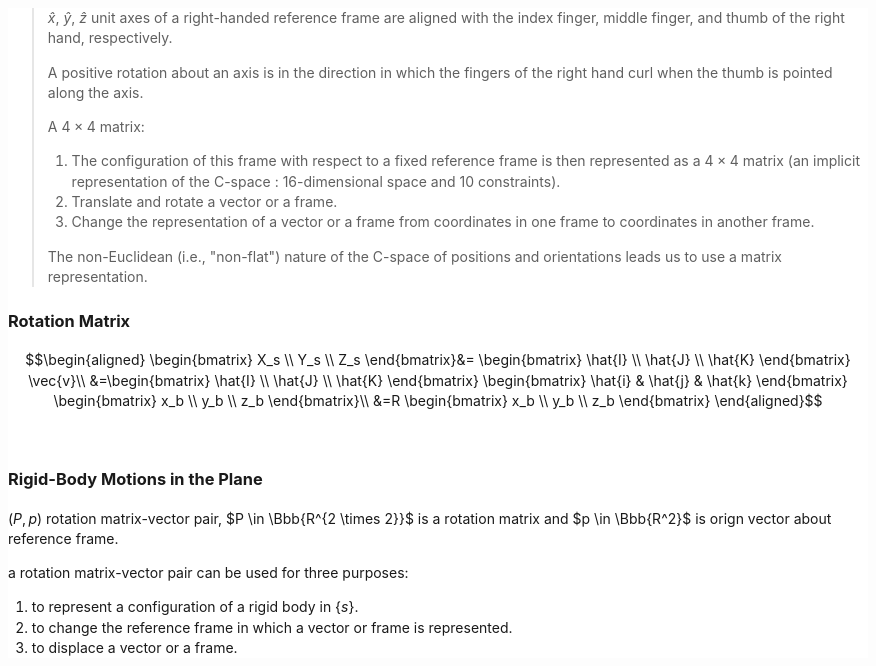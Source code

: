 > $\hat{x}$, $\hat{y}$, $\hat{z}$ unit axes of a right-handed reference frame are aligned with the index finger, middle finger, and thumb of the right hand, respectively.
> 
> A positive rotation about an axis is in the direction in which the fingers of the right hand curl when the thumb is pointed along the axis.
> 
> A $4\times4$ matrix:
> 
> 1. The configuration of this frame with respect to a fixed reference frame is then represented as a $4\times4$ matrix (an implicit representation of the C-space : $16$-dimensional space and $10$ constraints).
> 2. Translate and rotate a vector or a frame.
> 3. Change the representation of a vector or a frame from coordinates in one frame to coordinates in another frame.
> 
> The non-Euclidean (i.e., "non-flat") nature of the C-space of positions and orientations leads us to use a matrix representation.

### __Rotation Matrix__ ###

$$\begin{aligned}
  \begin{bmatrix}
    X_s \\ Y_s \\ Z_s
  \end{bmatrix}&=
  \begin{bmatrix}
    \hat{I} \\ \hat{J} \\ \hat{K}
  \end{bmatrix} \vec{v}\\
  &=\begin{bmatrix}
    \hat{I} \\ \hat{J} \\ \hat{K}
  \end{bmatrix} \begin{bmatrix}
    \hat{i} & \hat{j} & \hat{k}
  \end{bmatrix} \begin{bmatrix}
    x_b \\ y_b \\ z_b
  \end{bmatrix}\\
  &=R \begin{bmatrix}
    x_b \\ y_b \\ z_b
  \end{bmatrix}
\end{aligned}$$

</br>

### __Rigid-Body Motions in the Plane__

$(P, p)$ rotation matrix-vector pair, $P \in \Bbb{R^{2 \times 2}}$ is a rotation matrix and $p \in \Bbb{R^2}$ is orign vector about reference frame.

a rotation matrix-vector pair can be used for three purposes:

1. to represent a configuration of a rigid body in $\{s\}$.
2. to change the reference frame in which a vector or frame is represented.
3. to displace a vector or a frame.
